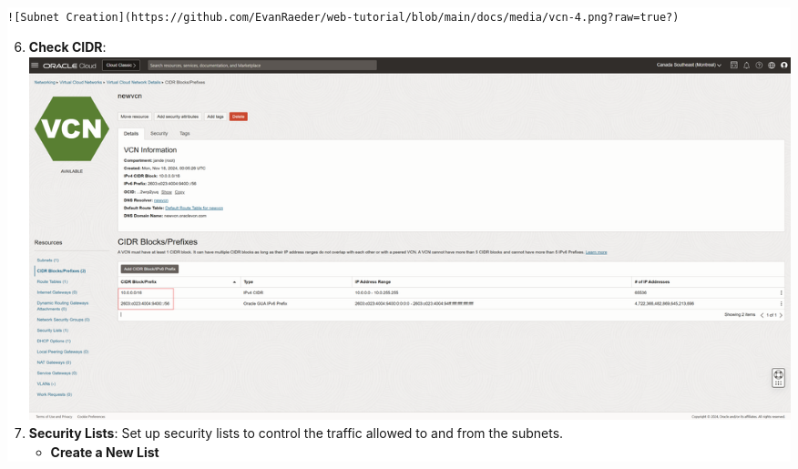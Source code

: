     ![Subnet Creation](https://github.com/EvanRaeder/web-tutorial/blob/main/docs/media/vcn-4.png?raw=true?)
6. **Check CIDR**:
![CIDR](https://github.com/EvanRaeder/web-tutorial/blob/main/docs/media/vcn-5.png?raw=true?)
7. **Security Lists**: Set up security lists to control the traffic allowed to and from the subnets.
    - **Create a New List**